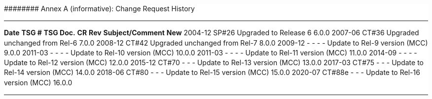 ######## Annex A (informative): Change Request History

  ---------- ------------ -------------- -------- --------- -------------------------------- ---------
  **Date**   **TSG \#**   **TSG Doc.**   **CR**   **Rev**   **Subject/Comment**              **New**
  2004-12    SP\#26                                         Upgraded to Release 6            6.0.0
  2007-06    CT\#36                                         Upgraded unchanged from Rel-6    7.0.0
  2008-12    CT\#42                                         Upgraded unchanged from Rel-7    8.0.0
  2009-12    \-           \-             \-       \-        Update to Rel-9 version (MCC)    9.0.0
  2011-03    \-           \-             \-       \-        Update to Rel-10 version (MCC)   10.0.0
  2011-03    \-           \-             \-       \-        Update to Rel-11 version (MCC)   11.0.0
  2014-09    \-           \-             \-       \-        Update to Rel-12 version (MCC)   12.0.0
  2015-12    CT\#70       \-             \-       \-        Update to Rel-13 version (MCC)   13.0.0
  2017-03    CT\#75       \-             \-       \-        Update to Rel-14 version (MCC)   14.0.0
  2018-06    CT\#80       \-             \-       \-        Update to Rel-15 version (MCC)   15.0.0
  2020-07    CT\#88e      \-             \-       \-        Update to Rel-16 version (MCC)   16.0.0
  ---------- ------------ -------------- -------- --------- -------------------------------- ---------
